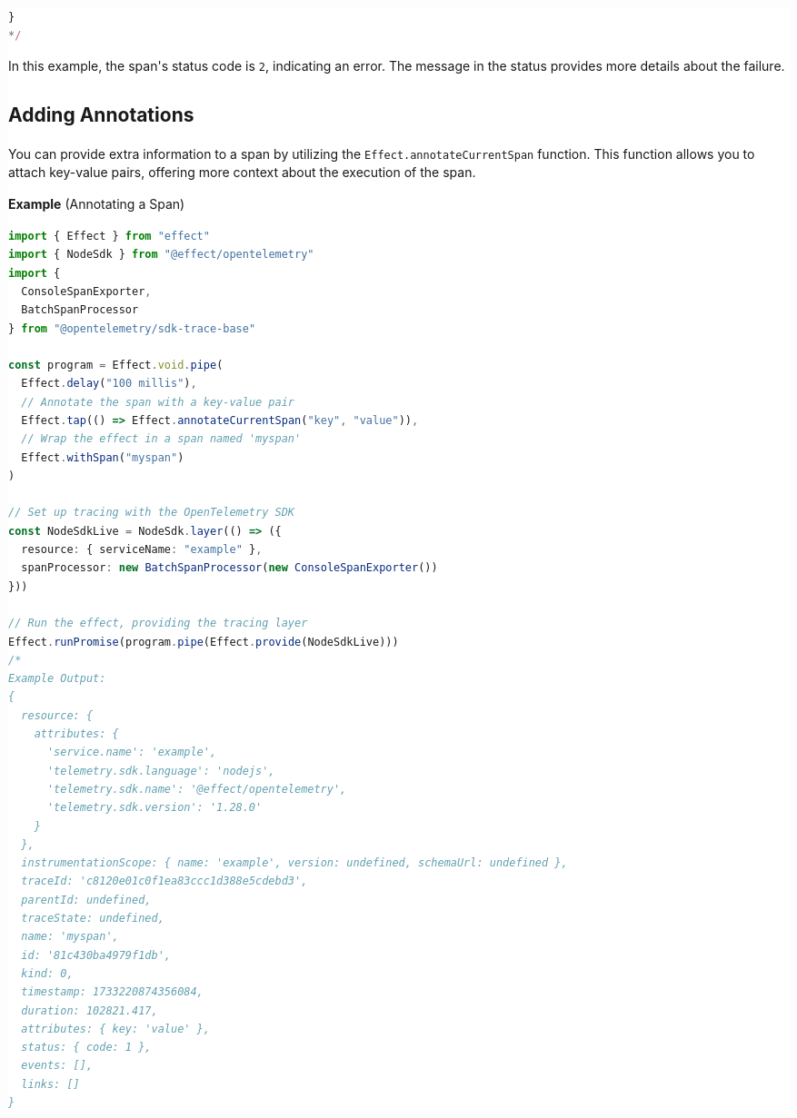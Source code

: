 ```ts twoslash "code: 2"
}
*/
```

In this example, the span's status code is `2`, indicating an error. The message in the status provides more details about the failure.

## Adding Annotations

You can provide extra information to a span by utilizing the `Effect.annotateCurrentSpan` function.
This function allows you to attach key-value pairs, offering more context about the execution of the span.

**Example** (Annotating a Span)

```ts twoslash "attributes: { key: 'value' }"
import { Effect } from "effect"
import { NodeSdk } from "@effect/opentelemetry"
import {
  ConsoleSpanExporter,
  BatchSpanProcessor
} from "@opentelemetry/sdk-trace-base"

const program = Effect.void.pipe(
  Effect.delay("100 millis"),
  // Annotate the span with a key-value pair
  Effect.tap(() => Effect.annotateCurrentSpan("key", "value")),
  // Wrap the effect in a span named 'myspan'
  Effect.withSpan("myspan")
)

// Set up tracing with the OpenTelemetry SDK
const NodeSdkLive = NodeSdk.layer(() => ({
  resource: { serviceName: "example" },
  spanProcessor: new BatchSpanProcessor(new ConsoleSpanExporter())
}))

// Run the effect, providing the tracing layer
Effect.runPromise(program.pipe(Effect.provide(NodeSdkLive)))
/*
Example Output:
{
  resource: {
    attributes: {
      'service.name': 'example',
      'telemetry.sdk.language': 'nodejs',
      'telemetry.sdk.name': '@effect/opentelemetry',
      'telemetry.sdk.version': '1.28.0'
    }
  },
  instrumentationScope: { name: 'example', version: undefined, schemaUrl: undefined },
  traceId: 'c8120e01c0f1ea83ccc1d388e5cdebd3',
  parentId: undefined,
  traceState: undefined,
  name: 'myspan',
  id: '81c430ba4979f1db',
  kind: 0,
  timestamp: 1733220874356084,
  duration: 102821.417,
  attributes: { key: 'value' },
  status: { code: 1 },
  events: [],
  links: []
}
```